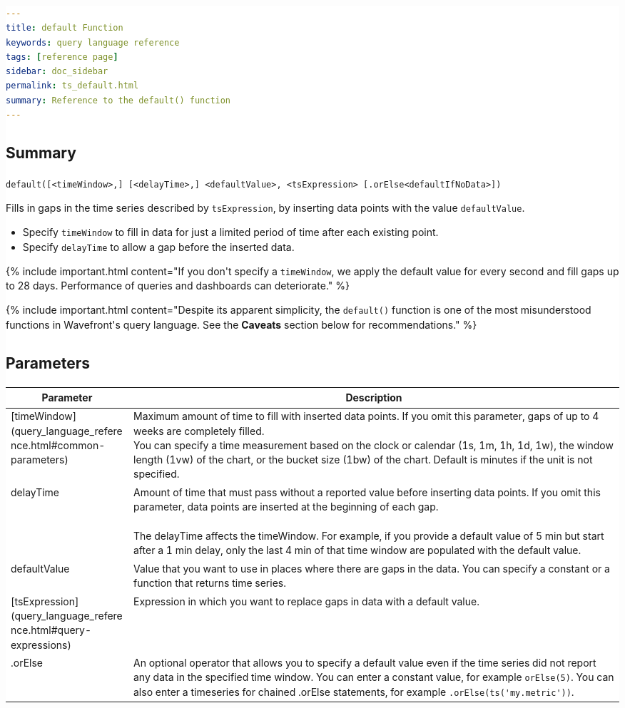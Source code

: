 ```yaml
---
title: default Function
keywords: query language reference
tags: [reference page]
sidebar: doc_sidebar
permalink: ts_default.html
summary: Reference to the default() function
---
```

## Summary
```
default([<timeWindow>,] [<delayTime>,] <defaultValue>, <tsExpression> [.orElse<defaultIfNoData>])
```

Fills in gaps in the time series described by `tsExpression`, by inserting data points with the value `defaultValue`.
* Specify `timeWindow` to fill in data for just a limited period of time after each existing point.
* Specify `delayTime` to allow a gap before the inserted data.

{% include important.html content="If you don't specify a `timeWindow`, we apply the default value for every second and fill gaps up to 28 days. Performance of queries and dashboards can deteriorate." %}

{% include important.html content="Despite its apparent simplicity, the `default()` function is one of the most misunderstood functions in Wavefront's query language. See the **Caveats** section below for recommendations." %}



## Parameters

<table>
<tbody>
<thead>
<tr><th width="20%">Parameter</th><th width="80%">Description</th></tr>
</thead>
<tr>
<td markdown="span">[timeWindow](query_language_reference.html#common-parameters)</td>
<td>Maximum amount of time to fill with inserted data points. If you omit this parameter, gaps of up to 4 weeks are completely filled.
<br>You can specify a time measurement based on the clock or calendar (1s, 1m, 1h, 1d, 1w), the window length (1vw) of the chart, or the bucket size (1bw) of the chart. Default is minutes if the unit is not specified.</td></tr>
<tr>
<td>delayTime</td>
<td>Amount of time that must pass without a reported value before inserting data points. If you omit this parameter, data points are inserted at the beginning of each gap.<br><br>
The delayTime affects the timeWindow. For example, if you provide a default value of 5 min but start after a 1 min delay, only the last 4 min of that time window are populated with the default value.</td></tr>
<tr>
<td>defaultValue</td>
<td>Value that you want to use in places where there are gaps in the data. You can specify a constant or a function that returns time series.</td></tr>
<tr>
<td markdown="span"> [tsExpression](query_language_reference.html#query-expressions)</td>
<td>Expression in which you want to replace gaps in data with a default value. </td>
</tr>
<tr>
<td markdown="span">.orElse</td>
<td>An optional operator that allows you to specify a default value even if the time series did not report any data in the specified time window. You can enter a constant value, for example <code>orElse(5)</code>. You can also enter a timeseries for chained .orElse statements, for example <code>.orElse(ts('my.metric'))</code>.</td>